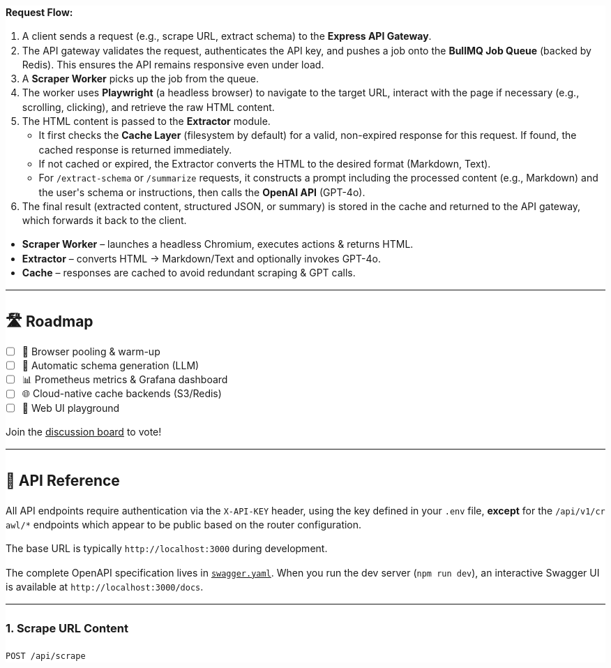 **Request Flow:**

1.  A client sends a request (e.g., scrape URL, extract schema) to the **Express API Gateway**.
2.  The API gateway validates the request, authenticates the API key, and pushes a job onto the **BullMQ Job Queue** (backed by Redis). This ensures the API remains responsive even under load.
3.  A **Scraper Worker** picks up the job from the queue.
4.  The worker uses **Playwright** (a headless browser) to navigate to the target URL, interact with the page if necessary (e.g., scrolling, clicking), and retrieve the raw HTML content.
5.  The HTML content is passed to the **Extractor** module.
    *   It first checks the **Cache Layer** (filesystem by default) for a valid, non-expired response for this request. If found, the cached response is returned immediately.
    *   If not cached or expired, the Extractor converts the HTML to the desired format (Markdown, Text).
    *   For `/extract-schema` or `/summarize` requests, it constructs a prompt including the processed content (e.g., Markdown) and the user's schema or instructions, then calls the **OpenAI API** (GPT-4o).
6.  The final result (extracted content, structured JSON, or summary) is stored in the cache and returned to the API gateway, which forwards it back to the client.

* **Scraper Worker** – launches a headless Chromium, executes actions & returns HTML.
* **Extractor** – converts HTML → Markdown/Text and optionally invokes GPT-4o.
* **Cache** – responses are cached to avoid redundant scraping & GPT calls.

---

## 🛣️ Roadmap

- [ ] 🚸 Browser pooling & warm-up
- [ ] 🧠 Automatic schema generation (LLM)
- [ ] 📊 Prometheus metrics & Grafana dashboard
- [ ] 🌐 Cloud-native cache backends (S3/Redis)
- [ ] 🌈 Web UI playground

Join the [discussion board](https://github.com/your-org/deepscrape/discussions) to vote!

---

## 🔌 API Reference

All API endpoints require authentication via the `X-API-KEY` header, using the key defined in your `.env` file, **except** for the `/api/v1/crawl/*` endpoints which appear to be public based on the router configuration.

The base URL is typically `http://localhost:3000` during development.

The complete OpenAPI specification lives in [`swagger.yaml`](./swagger.yaml). When you run the dev server (`npm run dev`), an interactive Swagger UI is available at `http://localhost:3000/docs`.

---

### **1. Scrape URL Content**

`POST /api/scrape`
